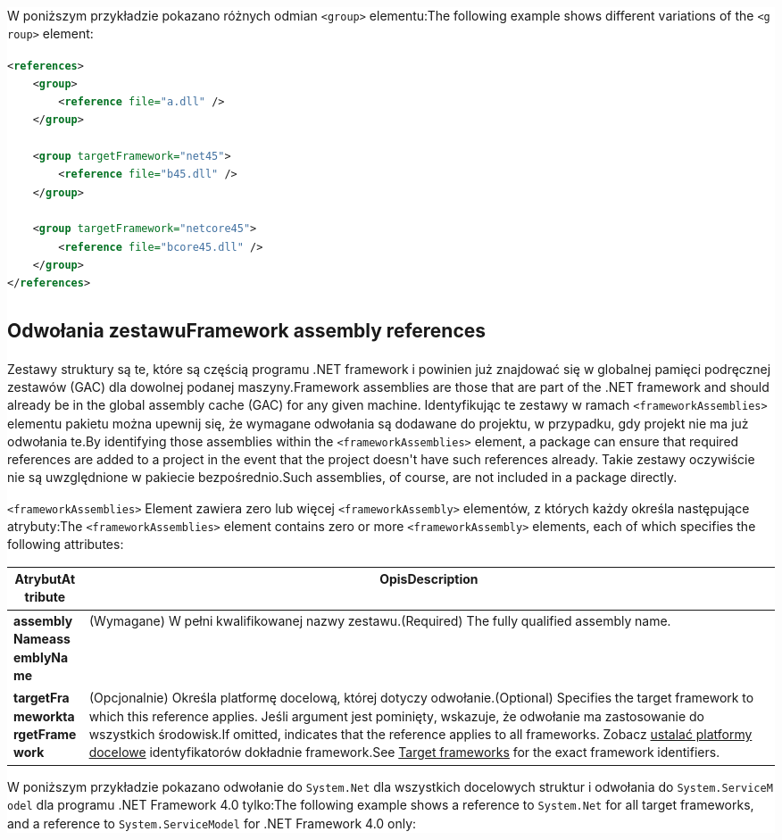 <span data-ttu-id="434aa-320">W poniższym przykładzie pokazano różnych odmian `<group>` elementu:</span><span class="sxs-lookup"><span data-stu-id="434aa-320">The following example shows different variations of the `<group>` element:</span></span>

```xml
<references>
    <group>
        <reference file="a.dll" />
    </group>

    <group targetFramework="net45">
        <reference file="b45.dll" />
    </group>

    <group targetFramework="netcore45">
        <reference file="bcore45.dll" />
    </group>
</references>
```

<a name="specifying-framework-assembly-references-gac"></a>

## <a name="framework-assembly-references"></a><span data-ttu-id="434aa-321">Odwołania zestawu</span><span class="sxs-lookup"><span data-stu-id="434aa-321">Framework assembly references</span></span>

<span data-ttu-id="434aa-322">Zestawy struktury są te, które są częścią programu .NET framework i powinien już znajdować się w globalnej pamięci podręcznej zestawów (GAC) dla dowolnej podanej maszyny.</span><span class="sxs-lookup"><span data-stu-id="434aa-322">Framework assemblies are those that are part of the .NET framework and should already be in the global assembly cache (GAC) for any given machine.</span></span> <span data-ttu-id="434aa-323">Identyfikując te zestawy w ramach `<frameworkAssemblies>` elementu pakietu można upewnij się, że wymagane odwołania są dodawane do projektu, w przypadku, gdy projekt nie ma już odwołania te.</span><span class="sxs-lookup"><span data-stu-id="434aa-323">By identifying those assemblies within the `<frameworkAssemblies>` element, a package can ensure that required references are added to a project in the event that the project doesn't have such references already.</span></span> <span data-ttu-id="434aa-324">Takie zestawy oczywiście nie są uwzględnione w pakiecie bezpośrednio.</span><span class="sxs-lookup"><span data-stu-id="434aa-324">Such assemblies, of course, are not included in a package directly.</span></span>

<span data-ttu-id="434aa-325">`<frameworkAssemblies>` Element zawiera zero lub więcej `<frameworkAssembly>` elementów, z których każdy określa następujące atrybuty:</span><span class="sxs-lookup"><span data-stu-id="434aa-325">The `<frameworkAssemblies>` element contains zero or more `<frameworkAssembly>` elements, each of which specifies the following attributes:</span></span>

| <span data-ttu-id="434aa-326">Atrybut</span><span class="sxs-lookup"><span data-stu-id="434aa-326">Attribute</span></span> | <span data-ttu-id="434aa-327">Opis</span><span class="sxs-lookup"><span data-stu-id="434aa-327">Description</span></span> |
| --- | --- |
| <span data-ttu-id="434aa-328">**assemblyName**</span><span class="sxs-lookup"><span data-stu-id="434aa-328">**assemblyName**</span></span> | <span data-ttu-id="434aa-329">(Wymagane) W pełni kwalifikowanej nazwy zestawu.</span><span class="sxs-lookup"><span data-stu-id="434aa-329">(Required) The fully qualified assembly name.</span></span> |
| <span data-ttu-id="434aa-330">**targetFramework**</span><span class="sxs-lookup"><span data-stu-id="434aa-330">**targetFramework**</span></span> | <span data-ttu-id="434aa-331">(Opcjonalnie) Określa platformę docelową, której dotyczy odwołanie.</span><span class="sxs-lookup"><span data-stu-id="434aa-331">(Optional) Specifies the target framework to which this reference applies.</span></span> <span data-ttu-id="434aa-332">Jeśli argument jest pominięty, wskazuje, że odwołanie ma zastosowanie do wszystkich środowisk.</span><span class="sxs-lookup"><span data-stu-id="434aa-332">If omitted, indicates that the reference applies to all frameworks.</span></span> <span data-ttu-id="434aa-333">Zobacz [ustalać platformy docelowe](../reference/target-frameworks.md) identyfikatorów dokładnie framework.</span><span class="sxs-lookup"><span data-stu-id="434aa-333">See [Target frameworks](../reference/target-frameworks.md) for the exact framework identifiers.</span></span> |

<span data-ttu-id="434aa-334">W poniższym przykładzie pokazano odwołanie do `System.Net` dla wszystkich docelowych struktur i odwołania do `System.ServiceModel` dla programu .NET Framework 4.0 tylko:</span><span class="sxs-lookup"><span data-stu-id="434aa-334">The following example shows a reference to `System.Net` for all target frameworks, and a reference to `System.ServiceModel` for .NET Framework 4.0 only:</span></span>
